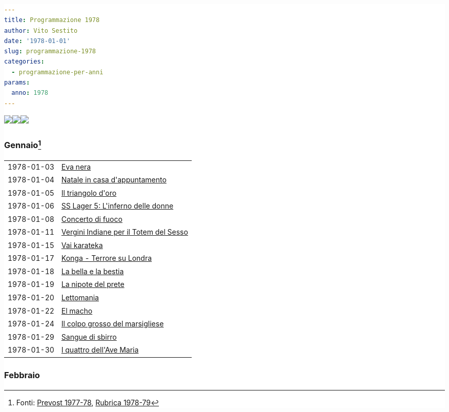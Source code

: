 ```yaml
---
title: Programmazione 1978
author: Vito Sestito
date: '1978-01-01'
slug: programmazione-1978
categories:
  - programmazione-per-anni
params:
  anno: 1978
---
```






<img src="{{< blogdown/postref >}}index_files/figure-html/unnamed-chunk-1-1.png" width="768" /><img src="{{< blogdown/postref >}}index_files/figure-html/unnamed-chunk-1-2.png" width="768" /><img src="{{< blogdown/postref >}}index_files/figure-html/unnamed-chunk-1-3.png" width="768" />


### Gennaio[^1]


|           |                                       |
|:----------|:--------------------------------------|
|1978-01-03 |[Eva nera](https://www.imdb.com/title/tt0074501/)|
|1978-01-04 |[Natale in casa d'appuntamento](https://www.imdb.com/title/tt0125945/)|
|1978-01-05 |[Il triangolo d'oro](https://www.imdb.com/title/tt0187075/)|
|1978-01-06 |[SS Lager 5: L'inferno delle donne](https://www.imdb.com/title/tt0147310/)|
|1978-01-08 |[Concerto di fuoco](https://www.imdb.com/title/tt0070639/)|
|1978-01-11 |[Vergini Indiane per il Totem del Sesso](https://www.imdb.com/title/tt0127207/)|
|1978-01-15 |[Vai karateka](https://www.imdb.com/title/tt0069025/)|
|1978-01-17 |[Konga - Terrore su Londra](https://www.imdb.com/title/tt0055058/)|
|1978-01-18 |[La bella e la bestia](https://www.imdb.com/title/tt0075738/)|
|1978-01-19 |[La nipote del prete](https://www.imdb.com/title/tt0131499/)|
|1978-01-20 |[Lettomania](https://www.imdb.com/title/tt0125829/)|
|1978-01-22 |[El macho](https://www.imdb.com/title/tt0169846/)|
|1978-01-24 |[Il colpo grosso del marsigliese](https://www.imdb.com/title/tt0285960/)|
|1978-01-29 |[Sangue di sbirro](https://www.imdb.com/title/tt0080449/)|
|1978-01-30 |[I quattro dell'Ave Maria](https://www.imdb.com/title/tt0064860/)|

### Febbraio


[^1]: Fonti: [Prevost 1977-78](/1977/11/01/prevost-1977-78/), [Rubrica 1978-79](/1977/12/01/rubrica-1978-79/)